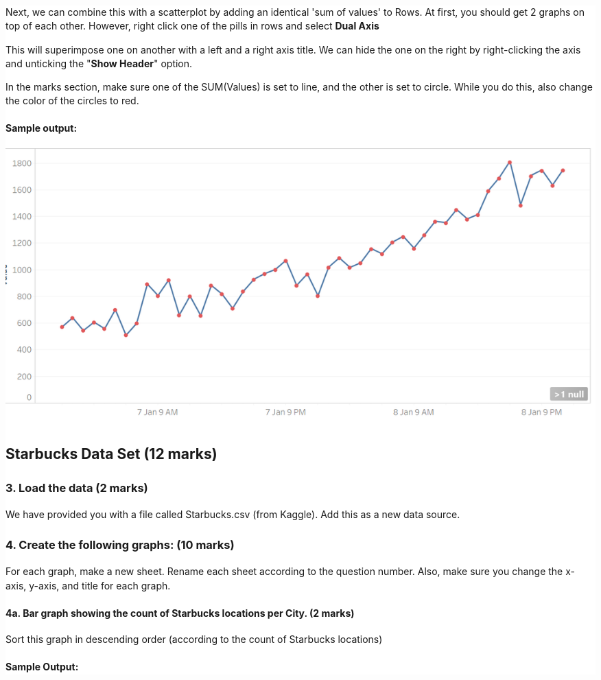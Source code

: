 Next, we can combine this with a scatterplot by adding an identical 'sum of values' to Rows. At first, you should get 2 graphs on top of each other. However, right click one of the pills in rows and select **Dual Axis**

This will superimpose one on another with a left and a right axis title. We can hide the one on the right by right-clicking the axis and unticking the "**Show Header**" option. 

In the marks section, make sure one of the SUM(Values) is set to line, and the other is set to circle. While you do this, also change the color of the circles to red. 

#### Sample output:

![](images/Dual_Axis.png)


## Starbucks Data Set (12 marks)

### 3. Load the data (2 marks)

We have provided you with a file called Starbucks.csv (from Kaggle). Add this as a new data source. 

### 4. Create the following graphs: (10 marks)

For each graph, make a new sheet. Rename each sheet according to the question number. Also, make sure you change the x-axis, y-axis, and title for each graph. 

#### 4a. Bar graph showing the count of Starbucks locations per City. (2 marks)

Sort this graph in descending order (according to the count of Starbucks locations)

#### Sample Output: 
